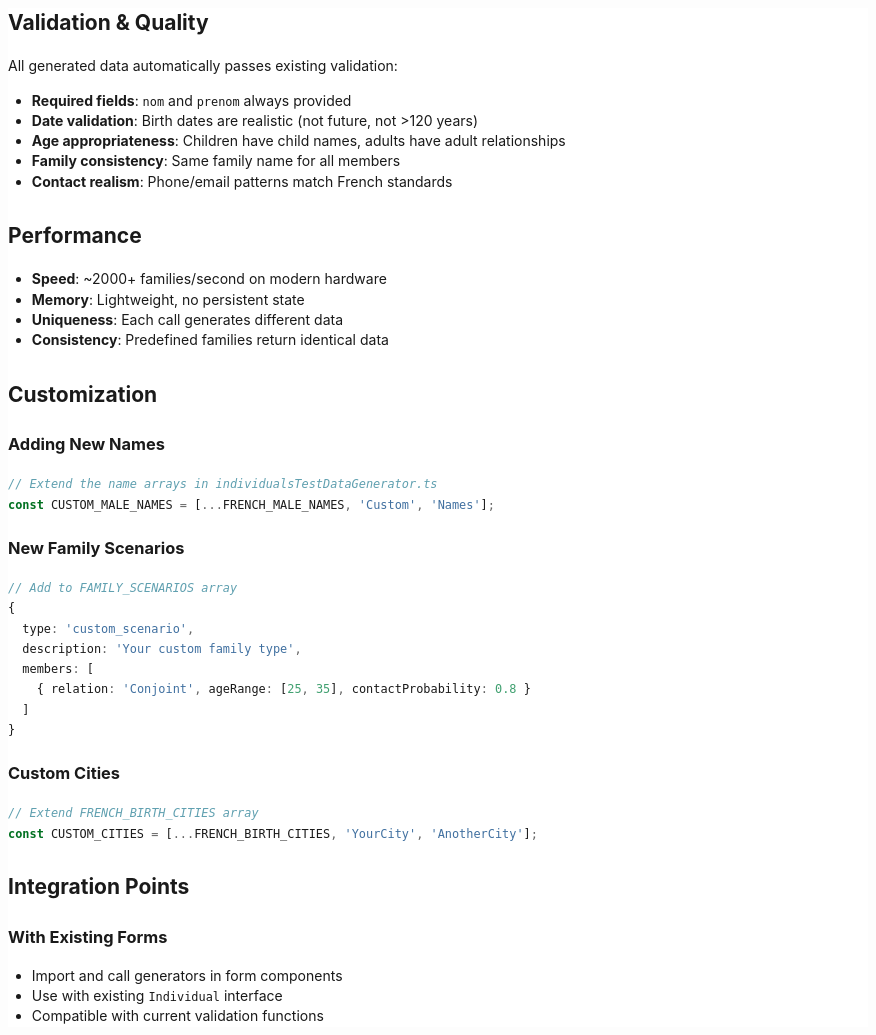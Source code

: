 ## Validation & Quality

All generated data automatically passes existing validation:

- **Required fields**: `nom` and `prenom` always provided
- **Date validation**: Birth dates are realistic (not future, not >120 years)
- **Age appropriateness**: Children have child names, adults have adult relationships
- **Family consistency**: Same family name for all members
- **Contact realism**: Phone/email patterns match French standards

## Performance

- **Speed**: ~2000+ families/second on modern hardware
- **Memory**: Lightweight, no persistent state
- **Uniqueness**: Each call generates different data
- **Consistency**: Predefined families return identical data

## Customization

### Adding New Names

```typescript
// Extend the name arrays in individualsTestDataGenerator.ts
const CUSTOM_MALE_NAMES = [...FRENCH_MALE_NAMES, 'Custom', 'Names'];
```

### New Family Scenarios

```typescript
// Add to FAMILY_SCENARIOS array
{
  type: 'custom_scenario',
  description: 'Your custom family type',
  members: [
    { relation: 'Conjoint', ageRange: [25, 35], contactProbability: 0.8 }
  ]
}
```

### Custom Cities

```typescript
// Extend FRENCH_BIRTH_CITIES array
const CUSTOM_CITIES = [...FRENCH_BIRTH_CITIES, 'YourCity', 'AnotherCity'];
```

## Integration Points

### With Existing Forms
- Import and call generators in form components
- Use with existing `Individual` interface
- Compatible with current validation functions
